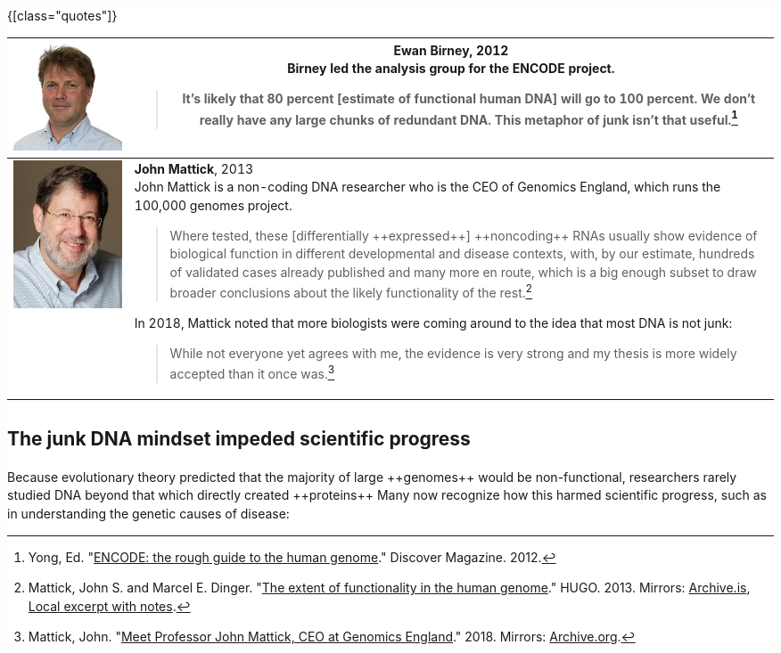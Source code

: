 {[class="quotes"]}

| <img src="/common/img/portraits/ewan-birney.jpg?w=150">  | **Ewan Birney**, 2012<br>Birney led the analysis group for the ENCODE project.<blockquote>It’s likely that 80 percent [estimate of functional human DNA] will go to 100 percent.  We don’t really have any large chunks of redundant DNA.  This metaphor of junk isn’t that useful.[^yong-2012]</blockquote> |
| -------------------------------------------------------- | ------------------------------------------------------------ |
| <img src="/common/img/portraits/john-mattick.jpg?w=150"> | **John Mattick**, 2013<br>John Mattick is a non-coding DNA researcher who is the CEO of Genomics England, which runs the 100,000 genomes project.<blockquote>Where tested, these [differentially ++expressed++] ++noncoding++ RNAs usually show evidence of biological function in different developmental and disease contexts, with, by our estimate, hundreds of validated cases already published and many more en route, which is a big enough subset to draw broader conclusions about the likely functionality of the rest.[^mattick-2013]</blockquote>In 2018, Mattick noted that more biologists were coming around to the idea that most DNA is not junk:<blockquote>While not everyone yet agrees with me, the evidence is very strong and my thesis is more widely accepted than it once was.[^mattick-2018]</blockquote> |



## The junk DNA mindset impeded scientific progress

Because evolutionary theory predicted that the majority of large ++genomes++ would be non-functional, researchers rarely studied DNA beyond that which directly created ++proteins++  Many now recognize how this harmed scientific progress, such as in understanding the genetic causes of disease:


[^chromosome]:  Original chromosome header image from "[Methods in Cell Biology](https://www.sciencedirect.com/science/article/abs/pii/S0091679X08004238)."  Elsevier.  2008.
[^angier-1994]:  Angier, Natalie.  "[Keys Emerge To Mystery Of 'Junk' DNA](https://www.nytimes.com/1994/06/28/science/keys-emerge-to-mystery-of-junk-dna.html)."  The New York Times.  1994.  Mirrors:  [Archive.is](https://archive.is/28s9w#selection-471.0-471.36).
[^angier-1994:a]:  "'I'm of the school of thought that junk DNA is absolutely necessary in evolution and recombination,' said Dr. J. Craig Venter of the Institute for Genomic Research in Gaithersburg, Md."
[^avise-2010]:  Avise, John.  Inside the Human Genome: A Case for Non-Intelligent Design."  Oxford University Press.  2010.  [Pages 82](http://books.google.com/books?id=M1PRvkPBKfQC&printsec=frontcover&q=%22comprise%20the%20vast%20bulk%22) and [132](http://books.google.com/books?id=M1PRvkPBKfQC&printsec=frontcover&q=%22mobile%20elements%20generally%22).  Mirrors:  [Local screenshot](functional-dna-predictions-files/sources/avise-inside-the-human-genome-2010-pages-82-132.png).  <small>In his 2010 book, Avise gives an estimate for how much of the human genome is junk based on repetitive sequences appearing unuseful.</small>
[^batten-1998]:  Batten, Don.  "['Junk' DNA (again)](https://creation.com/junk-dna-again)."  Creation Ministries International.  1998.  Mirrors:  [Archive.org](https://web.archive.org/web/20090616041555/https://creation.com/junk-dna-again).
[^behe-1996]:  Behe, Michael.  "Darwin's Black Box."  Free Press.  1996.  Page 226.  Mirrors:  [Google Books](http://books.google.com/books?id=7L8mkq4jG6EC&q=%22this%20argument%20is%20unconvincing%22), [Local screenshot](functional-dna-predictions-files/sources/behe-darwins-black-box-1996-page-226.png) 
[^brenner-1998]:  Brenner, Sydney.  "[Refuge of Spandrels](http://www.cell.com/current-biology/fulltext/S0960-9822(98)70427-0)."  Current Biology 1998.  Mirrors:  [Archive.is](http://archive.is/hXEnz). <small>Sydney Brenner is a biologist and winner of the 2002 Nobel prize in Physiology and Medicine.  He was also the first to propose the concept of messenger RNA while working with Francis Crick in the 1950s, as well as codons.  </small>
[^britannica-transposon]:  Encyclopedia Britannica.  "[Transposon](https://www.britannica.com/science/transposon)."  2014.  Mirrors:  [Archive.is](http://archive.is/cEsy2).
[^catalyst-2003]:  "[Genius of Junk (DNA)](https://www.abc.net.au/catalyst/genius-of-junk-dna/11007394)."  2003.  Mirrors:  [Archive.org](https://web.archive.org/save/https://www.abc.net.au/catalyst/genius-of-junk-dna/11007394), [Archive.is](http://archive.is/uUFyg).
[^cavalier-smith-1980]:  Cavalier-Smith, Thomas.  "[How Selfish is DNA?](https://www.nature.com/articles/285617a0)."  Nature 1980.  Mirrors:  [Local screenshot](functional-dna-predictions-files/sources/cavalier-smitih-how-selfish-is-dna-1980.png).
[^collins-2006]:  Collins, Francis.  "The Language of God."  Free Press.  2006.  Page 135.  Mirrors:  [Local screenshot](functional-dna-predictions-files/sources/collins-language-of-god-p135.png). <small>Francis Collins is a geneticist, former director of the human genome project and in 2009 was appointed by president Obama as director of the NIH.</small>
[^collins-2010]:  Collins, Francis.  "The Language of Life.  HaperCollins, 2010.  [Pages 5-6](http://books.google.com/books?id=c4MX5crWjzYC&pg=PA5&dq=%22The+discoveries+of+the+past+decade%22).  Mirrors:  [Local screenshot](functional-dna-predictions-files/sources/collins-language-of-life-2010-pages-5-6.png).  <small>Collins goes into more detail on page 9: "The ++exons++ and ++introns++ of protein-coding genes add up together to about 30 percent of the genome.  Of that 30 percent, 1.5 percent are coding exons and 28.5 percent are removable introns.  What about the rest? It appears there are also long 'spacer' segments of DNA that lie between genes and that don't crowd for protein.   In some instances, these regions extend across hundreds of thousands or even millions of base pairs, in which case they are referred to rather dismissively as 'gene deserts.'  These regions are not just filler, however.  They contain many of the signals that are needed to instruct a nearby gene about whether it should be on or off at a given developmental time in a given tissue.  Furthermore, we are learning that there may be thousands of genes hanging out in these so-called deserts that don't code for protein at all.  They are copied into RNA, but those RNA molecules are never ++translated++--instead, they serve some other important function."</small>
[^comings-1972]:  Comings, David E.  "[Advances in Human Genetics Volume 3, Chapter 5 The structure and function of chromatin](https://link.springer.com/chapter/10.1007/978-1-4757-4429-3_5)."  Springer.  1972.  Mirrors:  [Local screenshot](functional-dna-predictions-files/sources/comings-1972.png).
[^crick-1980]:  Crick, Francis and Leslie Orgel.  "[Selfish DNA: The Ultimate Parasite](http://profiles.nlm.nih.gov/ps/access/SCBCDG.pdf)."  Nature.  1980.  Mirrors:  [Archive.org](https://web.archive.org/web/20150919160849/http://profiles.nlm.nih.gov/ps/access/SCBCDG.pdf), [Local excerpt with comment](/articles/reviews/crick-orgel-selfish-dna-1980).
[^dawkins-1976]:  Dawkins, Richard "The Selfish Gene."  Oxford University Press.  1976.  [Page 45](http://books.google.com/books?id=EJeHTt8hW7UC&printsec=frontcover&q=%22Biologists%20are%20racking%20their%20brains%22).  Mirrors:  [Local screenshot](functional-dna-predictions-files/sources/dawkins-selfish-gene-1976.png).
[^dawkins-1998]:  Dawkins, Richard.  "[The Information Challenge](http://www.skeptics.com.au/publications/articles/the-information-challenge/)."  Australian Skeptics.  1998.  Mirrors:  [Archive.org](https://web.archive.org/web/20160717101940/http://www.skeptics.com.au/resources/articles/the-information-challenge/), [Archive.is](http://archive.is/nQNWP).
[^dawkins-2009]:  Dawkins, Richard "The Greatest Show on Earth: The Evidence for Evolution."  Free Press.  2009.  Pages 332-333.  Mirrors:  [Google Books](http://books.google.com/books?id=X-_dD3gKGHMC&q=%22we%20have%20to%20wonder%20why%22), [Local screenshot](functional-dna-predictions-files/sources/dawkins-greatest-show-2009-page-33.png).
[^dawkins-jonathan-sacks]:  Dawkins, Richard.  "[Jonathan Sacks and Richard Dawkins at BBC RE:Think festival 12](http://youtu.be/roFdPHdhgKQ?t=12m56s)."  2012.  Mirrors:  [Local clip](functional-dna-predictions-files/sources/dawkins-jonathan-sacks.mp4).
[^deduve-1995]:   de Duve, Christian.  "Vital Dust: Life as a Cosmic Imperative."  1995.  Pages 222-223.  Mirrors:  [Local screenshot](functional-dna-predictions-files/sources/deduve-1995-pages-222-223.png).
[^dembski-1998]:  Dembski, William.  "[Science and Design](http://www.firstthings.com/article/1998/10/001-science-and-design)."  First Things.  1998.  Mirrors:  [Archive.org](http://web.archive.org/web/20151031054902/http://www.firstthings.com/article/1998/10/001-science-and-design), [Archive.is](http://archive.is/amiem).
[^denton-1986]:  Denton, Michael.  "Evolution: A Theory in Crisis."  Burnett Books.  1996.  Pages 331-332.  Mirrors:  [Local screenshot](functional-dna-predictions-files/sources/denton-1986-p331.png).
[^denton-2002]:  Denton, Michael.  "Nature's Destiny."  Free Press.  2002.  Page 290.  Mirrors:  [Google Books](http://books.google.com/books?id=CdYpDRY0Z6oC&q=%22if%20it%20were%20true%20that%20the%20genomes%20of%20higher%22), [Local screenshot](functional-dna-predictions-files/sources/denton-natures-destiny-2002-page-290.png).
[^dodson-1962]:  Dodson, Edward O.  "[Note on the Cost of Natural Selection](http://www.journals.uchicago.edu/doi/abs/10.1086/282213)."  The American Naturalist.  1962.  Mirrors:  [Local screenshot](functional-dna-predictions-files/sources/dodson-1962.png). <small>JBS Haldane was an evolutionary biologist well known for his work in developing the modern evolutionary synthesis.  Calculating the implications of Haldane's model, Dodson explains: "Haldane (1957) has published calculations which indicate that it takes no less than 300 generations to replace a gene by ordinary selection pressures, and that this evolutionary process cannot be speeded up by simultaneous selection for more than one gene... we arrive at a maximum of something over 200 gene substitutions over the past million years for the genus Homo.  Since on average the mutation rate is the fixation rate, 300 generations with about 100 mutations per generation would give 30,000 neutral mutations per 1 beneficial mutation that fixes 29,999 / 30,000 is **99.997%** of fixed mutatiosn being netural.</small>
[^doolittle-1980]:  Doolittle, Ford and Carmen Sapienza.  "[Selfish genes, the phenotype paradigm and genome evolution](http://www.joelvelasco.net/teaching/167win10/doolittle%20sapienza%2080%20-%20selfish%20dna.pdf)."  Nature.  1980.  Mirrors:  [Archive.org](https://web.archive.org/web/20141230015737/http://www.joelvelasco.net/teaching/167win10/doolittle%20sapienza%2080%20-%20selfish%20dna.pdf), [Local excerpt with comment](/articles/reviews/doolittle-selfish-genes-1980).
[^dover-1980]:  Dover, Gabriel.  "[Ignorant DNA?](https://www.nature.com/articles/285618a0)."  Nature.  1980.  Mirrors:  [Local screenshot](functional-dna-predictions-files/sources/dover-ignorant-dna-1980.png) 
[^eyre-walker-2007]:  Eyre-Walker, Adam et al.  "[The distribution of fitness effects of new mutations](http://www.lifesci.susx.ac.uk/home/Adam_Eyre-Walker/Website/Publications_files/EWNRG07.pdf)."  Nature.  2007.  Mirrors:  [Archive.org](http://web.archive.org/web/20120301193017/http://www.lifesci.susx.ac.uk/home/Adam_Eyre-Walker/Website/Publications_files/EWNRG07.pdf), [Archive.is](http://archive.is/S9DqD).  <small>The authors state "relatively few amino-acid-changing mutations have effects of greater than 10% in humans, and that most have effects in the range of 10-3 and 10-1" Mutations in synonymous regions and non-protein coding genes would have even less of an effect.</small>
[^felsenstein-2003]:  Felsenstein, Joseph.  "Theoretical Evolutionary Genetics."  2003.  Page 121.  Mirrors:  [Archive.org](https://web.archive.org/web/20030416002559/http://evolution.gs.washington.edu/pgbook/pgbook.pdf) 
[^gibson-2011]:  Gibson et al.  "[Can Purifying Natural Selection Preserve Biological Information?](http://www.worldscientific.com/doi/pdf/10.1142/9789814508728_0010)."  World Scientific.  2011.  <small>The authors simulate "With a mutation rate of 10, almost half of all deleterious mutations were retained."</small>
[^graur-2012]:  Graur, Dan.  "['Function' in the human genome according to the evolution-free gospel of ENCODE](http://gbe.oxfordjournals.org/content/early/2013/02/20/gbe.evt028.full.pdf)."  Genome Biology and Evolution.  2013.  Mirrors:  [Archive.org](https://web.archive.org/web/20160622030232/http://gbe.oxfordjournals.org/content/early/2013/02/20/gbe.evt028.full.pdf), [Local excerpt with notes](/articles/reviews/graur-function-in-the-human-genome-2013).
[^graur-2013]:  Graur, Dan.  "How to Assemble a Human Genome."  2013.  Slide 5.  Mirrors:  [Archive.org](http://web.archive.org/web/20130719031933/http://twileshare.com/askq), [Local screenshot](functional-dna-predictions-files/sources/graur-how-to-assemble-a-human-genome-2013-slide5.png), [Local excerpt with notes](/articles/reviews/graur-how-to-assemble-a-human-genome-2013).
[^graur-2013b]:  Graur, Dan.  "[Dear Card Carrying #ENCODE members: Please Remember That Junk DNA is Not a Synonym for Noncoding DNA](http://judgestarling.tumblr.com/post/66039982758/dear-card-carrying-encode-members-please)."  Judge Starling Blog.  2013.  Mirrors:  [Archive.org](https://web.archive.org/web/20150501035843/http://judgestarling.tumblr.com/post/66039982758/dear-card-carrying-encode-members-please), [Archive.is](http://archive.is/NlRu3).
[^gregory-2014]:  Gregory, T. Ryan and Alexander Palazzo.  "[The Case for Junk DNA](https://www.ncbi.nlm.nih.gov/pmc/articles/PMC4014423/)."  PLOS Genetics.  2014.  Mirrors:  [Archive.org](https://web.archive.org/web/20160514080645/http://journals.plos.org/plosgenetics/article?id=10.1371/journal.pgen.1004351), [Local excerpts with notes](/articles/reviews/gregory-the-case-for-junk-dna-2014.php).
[^human-genome-2003]:  "[The Human Genome Project Completion: Frequently Asked Questions](https://www.genome.gov/11006943/human-genome-project-completion-frequently-asked-questions/)."  National Human Genome Research Institute.  2003.  <small>The project estimated "30,000 genes" in the human genome, which would comprise about 3% of human DNA.</small>
[^hurst-2013]:  Hurst, Lawrence D.  "[A logic (or lack thereof) of genome organization](http://www.biomedcentral.com/1741-7007/11/58)."  BMC Biology.  2013.  Mirrors:  [Archive.org](http://web.archive.org/web/20160206103736/http://bmcbiol.biomedcentral.com/articles/10.1186/1741-7007-11-58), [Archive.is](http://archive.is/fjH3X). <small>Hurst goes on to criticize ENCODE for offering too wide of a definition of function, as well as listing many open questions.</small>
[^jukes-1979]:  Jukes, Thomas H.  "[Letter from Thomas H. Jukes to Francis Crick](https://profiles.nlm.nih.gov/spotlight/sc/catalog/nlm:nlmuid-101584582X199-doc)."  1979.
[^kimura-1968]:  Kimura, Motoo.  "[Evolutionary Rate at the Molecular Level](http://www.nature.com/nature/journal/v217/n5129/abs/217624a0.html)."  Nature.  1968.  Mirrors:  [Saitou Naruya Laboratory](http://www.saitou-naruya-laboratory.org/assets/files/Kimura-1968.pdf), [Archive.org](https://web.archive.org/web/20160527094036/http://www.nature.com/nature/journal/v217/n5129/abs/217624a0.html), [Archive.is](http://archive.is/jq2SM#selection-31.28-425.31).
[^king-jukes-1969]:  King, Jack Lester and Thomas Jukes.  "[Non-Darwinian Evolution](http://authors.library.caltech.edu/5456/1/hrst.mit.edu/hrs/evolution/public/papers/kingjukes1969/kingjukes1969.pdf)."  Science.  1969.  Page 794, top of third column.  Mirrors:  [Archive.org](http://web.archive.org/web/20151022201201/http://authors.library.caltech.edu/5456/1/hrst.mit.edu/hrs/evolution/public/papers/kingjukes1969/kingjukes1969.pdf), [Archive.is](http://archive.is/wC8zb#selection-21.19-3725.13), [Local screenshot](functional-dna-predictions-files/sources/king-jukes-non-darwinian-evolution-1969.png).
[^kitcher-2007]:  Kitcher, Philip.  "Living With Darwin: Evolution, Design, and the Future of Faith."  Oxford University Press.  2007.  Pages 57-58.  Mirrors:  [Local screenshot](functional-dna-predictions-files/sources/kitcher-2007-pages-57-58.png).
[^klinghoffer-2012]:  Klinghoffer, David.  "[In _Science and Human Origins_, Casey Luskin Reveals the 'Big Bang' of Human Evolution.](http://www.evolutionnews.org/2012/06/in_science_and_061461.html)."  Evolution News.  2012.
[^kolata-2012]:  Kolata, Gina.  "[Bits of Mystery DNA, Far From 'Junk,' Play Crucial Role.](https://www.nytimes.com/2012/09/06/science/far-from-junk-dna-dark-matter-proves-crucial-to-health.html)."  New York Times.  2012.
[^lewin-1981]:  Lewin, Roger.  "[Do Jumping Genes Make Evolutionary Leaps?](https://www.science.org/doi/10.1126/science.7256261)"  Science.  1981.
[^lewin-1981:a]:  Page 635, left side.
[^lewin-1981:b]:  Page 634, bottom right.
[^lewin-1981:c]:  Page 635, middle.
[^lewin-1981:d]:  Page 635, bottom right.
[^lind-2010]:  Lind, Peter A. et al.  "[Mutational Robustness of Ribosomal Protein Genes](http://science.sciencemag.org/content/330/6005/825)."  Science.  2010.  <small>The authors tested ribosomal proteins in _salmonella trphimurium_ and found: "most mutations (120 out of 126) are weakly deleterious and the remaining ones are potentially neutral."</small>
[^lynch-2006]:  Lynch, Michael.  "[The Origins of Eukaryotic Gene Structure](https://academic.oup.com/mbe/article/23/2/450/1119102/The-Origins-of-Eukaryotic-Gene-Structure)."  Mol Bio Evol.  2006.  Mirrors:  [Archive.is](http://archive.is/T101Y).  <small>Michael Lynch is a highly respected population geneticist.  He writes, "The neutral (or nearly neutral) theory that emerged from this work still enjoys a central place in the field of molecular evolution" and "it is difficult to reject the hypothesis that the basic embellishments of the ++eukaryotic++ gene originated largely as a consequence of nonadaptive processes operating contrary to the expected direction of natural selection."</small>
[^makalowski-2007]:  Makalowski, Wojceich.  "[What is junk DNA, and what is it worth?](http://www.scientificamerican.com/article/what-is-junk-dna-and-what/)."  Scientific American.  2007.  Mirrors:  [Archive.org](http://web.archive.org/web/20150403212909/http://www.scientificamerican.com/article/what-is-junk-dna-and-what/), [Archive.is](http://archive.is/3HW8H).
[^mattick-2013]:  Mattick, John S. and Marcel E. Dinger.  "[The extent of functionality in the human genome](https://thehugojournal.springeropen.com/articles/10.1186/1877-6566-7-2)."  HUGO.  2013.  Mirrors:  [Archive.is](http://archive.is/ONipd), [Local excerpt with notes](/articles/reviews/mattick-extent-of-functionality-2013.php).
[^mattick-2018]:  Mattick, John.  "[Meet Professor John Mattick, CEO at Genomics England](https://www.genomicsengland.co.uk/meet-professor-john-mattick-ceo-at-genomics-england/)."  2018.  Mirrors:  [Archive.org](https://web.archive.org/web/20190126152118/https://www.genomicsengland.co.uk/meet-professor-john-mattick-ceo-at-genomics-england/).
[^meader-2010]:  Meader et al.  "[Massive turnover of functional sequence in human and other mammalian genomes](https://www.ncbi.nlm.nih.gov/pmc/articles/PMC2945182/)."  Genome Res.  2010.  Mirrors:  [Archive.is](http://archive.is/PNVyB). <small>Figure 2 shows how much DNA (of 3 billion base pairs total) is shared between humans (homo), macaca monkeys, mice (mus), rats (rattus), horses (equus), cows (bos), and dogs (canis).</small>
[^miller-1994]:  Miller, Kenneth.  "[Life's Grand Design](http://www.millerandlevine.com/km/evol/lgd/)." Technology Review 1994.  Mirrors:  [Archive.org](https://web.archive.org/web/20150919160849/http://profiles.nlm.nih.gov/ps/access/SCBCDG.pdf) 
[^mims-1994]:  Mims, Forest M. III.  "[Letter to the editor of Science](http://www.forrestmims.org/publications.html)."  1994.  Mirrors:  [Archive.org](https://web.archive.org/web/20070207085152/http://www.forrestmims.org/publications.html), [Archive.is](http://archive.is/ONLJ). <small>Mims does not have formal training in science, but has published several papers in ecology and environmental science, including in Nature In 2008, Discover Magazine featured him in a list of 10 [Amature Scientists Who Might Cure Cancer](http://discovermagazine.com/2008/dec/19-the-amateur-scientists-who-might-cure-cancer-from-their-basements).</small>
[^moran-2013]:  Moran, Larry.  "[Estimating the Human Mutation Rate: Direct Method](http://sandwalk.blogspot.com/2013/03/estimating-human-mutation-rate-direct.html)."  Sandwalk Blog.  2013.
[^moran-2012]:  Moran, Larry.  "[Darwinists Don't Believe in Junk DNA](http://sandwalk.blogspot.com/2012/07/darwinists-dont-believe-in-junk-dna.html)."  Sandwalk Blog.  2012.  Mirrors:  [Archive.org](http://web.archive.org/web/20150406174005/http://sandwalk.blogspot.com/2012/07/darwinists-dont-believe-in-junk-dna.html), [Archive.is](http://archive.is/UjZ2s).
[^moran-2014]:  Moran, Larry.  "[A creationist tries to understand genetic load](http://sandwalk.blogspot.com/2014/04/a-creationist-tries-to-understand.html)."  Sandwalk Blog.  2014.  Mirrors:  [Archive.org](http://web.archive.org/web/20150906213536/http://sandwalk.blogspot.com/2014/04/a-creationist-tries-to-understand.html), [Archive.is](http://archive.is/MrGhZ).
[^moran-2014b]:  Moran, Larry.  Comment on "[Breaking news: Creationist Vincent Torley lies and moves goalposts](http://sandwalk.blogspot.com/2014/04/breaking-news-creationist-vincent.html?showComment=1396459508015#c3928367699865279715)."  Sandwalk Blog.  2014.  <small>Joe Felsenstein is a well known population geneticist who has published a [criticism](https://www.jstor.org/stable/2459384?seq=1) of Haldane's limit.  When he and biochemist Larry Moran (both Intelligent Design critics) were asked to estimate the number of beneficial versus netural differences between human and chimps, they replied, "Updated numbers suggest 44 million point mutations and something like 2 million insertions/deletions for a grand total of 46 million mutations. We don't know how many of those were beneficial (adaptive) leading to ways in which modern chimps are better adapted than the common ancestor.  (Same for humans.) My guess would be only a few thousand in each lineage.  1 - 3000 / 23,000,000 is **99.987%** of fixed mutations being neutral.</small>
[^moran-2015]:  Moran, Larry.  "[Francis Collins rejects junk DNA](http://sandwalk.blogspot.com/2015/01/francis-collins-rejects-junk-dna.html)."  Sandwalk Blog.  2015.  Mirrors:  [Archive.org](https://web.archive.org/web/20150406173733/http://sandwalk.blogspot.com/2015/01/francis-collins-rejects-junk-dna.html), [Archive.is](http://archive.is/EW2tj).
[^myers-2008]:  Myers, PZ.  "[15 misconceptions about evolution](http://scienceblogs.com/pharyngula/2008/02/20/15-misconceptions-about-evolut/)."  Pharyngula Blog.  2008.  Mirrors:  [Archive.org](https://web.archive.org/web/20150920192055/http://scienceblogs.com/pharyngula/2008/02/20/15-misconceptions-about-evolut/), [Archive.is](http://archive.is/IaFsx). <small>PZ Myers is an evolutionary and developmental biologist In 2006, Nature listed his blog Pharyngula as the top ranked blog by a scientist.</small>
[^myers-2014]:  Myers, PZ.  "[The state of modern evolutionary theory may not be what you think it is](http://scienceblogs.com/pharyngula/2014/02/14/the-state-of-modern-evolutionary-theory-may-not-be-what-you-think-it-is/)."  Pharyngula Blog.  2014.  Mirrors:  [Archive.is](http://archive.is/XXNPj).<small>PZ Myers is a developmental biologist well known for his criticisms of Intelligent Design Myers writes "the revolution is over.  Neutral and nearly neutral theory won."</small>
[^myers-2015]:  Myers, PZ.  "[The Genetic Load Problem](http://scienceblogs.com/pharyngula/2015/01/06/the-genetic-load-problem/)."  Science Blogs.  2015.
[^obrien-1973]:  O'Brien, Stephen J.  "[On estimating functional gene number in eukaryotes](https://pubmed.ncbi.nlm.nih.gov/4512011/)."
[^obrien-1973:a]:  Page 53 bottom right.
[^ohno-1972]:  Ohno, Susumu.  "[So much 'Junk' in our Genome](http://www.junkdna.com/ohno.html)."  Brookhaven Symposia in Biology.  1972.  Mirrors:  [Archive.org](https://web.archive.org/web/20160203012605/http://www.junkdna.com/ohno.html),  [Archive.is](http://archive.is/j22Qx#selection-79.366-79.535), [Local excerpt with comment](/articles/reviews/ohno-so-much-junk-in-our-genome-1972-comment.php).
[^prothero-2013]:  Prothero, Don.  "Reality Check How Science Deniers Threaten Our Future."  Indiana University Press."  2013.  [Page 118](https://books.google.com/books?id=_VEqAAAAQBAJ&q=%22Genetics+has+also+shown%22#v=snippet&q=%22Genetics%20has%20also%20shown%22).  Mirrors:  [Google Books](https://books.google.com/books?id=_VEqAAAAQBAJ&q=%22Genetics+has+also+shown%22#v=snippet&q=%22Genetics%20has%20also%20shown%22), [Local screenshot](functional-dna-predictions-files/sources/prothero-reality-check-2013-page-118.png).  <small>Don Prothero is a mammalian paleontologist regarded by Stephen J. Gould as "the best punctuated equilibrium researcher on the West Coast.  Searching Prothero's book for "ENCODE" produced no results, but sometimes Google book search can be spotty.</small>
[^reasons-adam]:  "[Age of Adam](http://www.reasons.org/rtb-101/ageofadam)."  Reasons to Believe.  Retrieved Jan 1, 2017.  Mirrors:  [Archive.org](http://web.archive.org/web/20131104063529/http://www.reasons.org/rtb-101/ageofadam), [Archive.is](http://archive.is/svl6I).
[^sagan-1993]:  Sagan, Carl and Ann Druyan.  "Shadows of Forgotten Ancestors."  Random House.  1993.  Page 128.  Mirrors:  [Google Books](http://books.google.com/books?id=DjjWea3fgO8C&printsec=frontcover&q=%22The%20evolutionary%20process%20is%20not%20omnicompetent%22), [Local screenshot](functional-dna-predictions-files/sources/sagan-shadows-of-forgotten-ancestors-1993-page-128.png).
[^sanford-2015]:  Sanford, John.  [Response to Gerald Jellison](https://www.amazon.com/review/RPW6H4PXYFMTM/ref=cm_cr_rev_detmd_pl?ie=UTF8&asin=0981631606&cdForum=Fx14WQT04EQ1CQ7&cdMsgID=Mx267NHHYPN3GUN&cdMsgNo=28&cdPage=3&cdSort=oldest&cdThread=Tx34YEABEPPRF66&store=books\#Mx267NHHYPN3GUN)."  Amazon.  2015.  <small>Unfortunately, Amazon removed all comments on reviews, so this comment is no longer available.  But it was copied from Sanford's comment there when writing this article.</small> 
[^sarfati-2003]:  Sarfati, Jonathan.  "[DNA: marvellous messages or mostly mess?](https://creation.com/creation-magazine-table-of-contents-252)"  Creation Magazine.  2003.
[^schlesinger-2008]:  Schlesinger, Victoria.  "[The Amateur Scientists Who Might Cure Cancer—From Their Basements](http://discovermagazine.com/2008/dec/19-the-amateur-scientists-who-might-cure-cancer-from-their-basements)."  Discover Magazine.  2008.  Mirrors:  [Archive.is](http://archive.is/XQLiO).
[^shermer-2006]:  Shermer, Michael.  "Why Darwin Matters: The Case Against Intelligent Design."  Times Books.  2006.  Page 74.  Mirrors:  [Google Books](http://books.google.com/books?id=X-_dD3gKGHMC&q=%22we%20have%20to%20wonder%20why%22), [Local screenshot](functional-dna-predictions-files/sources/shermer-why-darwin-matters-2006-page-74.png).
[^snoke-2001]:  Snoke, David.  "[In favor of God-of-the-gaps reasoning](http://www.asa3.org/ASA/PSCF/2001/PSCF9-01Snoke.html)."  Perspectives on Science and Christian Faith.  2001.  Mirrors:  [Archive.org](http://web.archive.org/web/20020618004243/http://www.asa3.org/ASA/PSCF/2001/PSCF9-01Snoke.html), [Archive.is](http://archive.is/lPzlZ).
[^stamatoyannopoulos-2012]:  "[ENCODE Project Writes Eulogy for Junk DNA](http://science.sciencemag.org/content/337/6099/1159.summary)."  Science.  2012.  Mirrors:  [Local screenshot](functional-dna-predictions-files/sources/science-encode-2012.png).
[^sternberg-2009]:  Sternberg, Richard.  "[How The Junk DNA Hypothesis Has Changed Since 1980](http://www.evolutionnews.org/2009/10/how_the_junk_dna_hypothesis_ha026421.html)."  Evolution News 2009.  Mirrors:  [Archive.org](http://web.archive.org/web/20101226031009/http://www.evolutionnews.org/2009/10/how_the_junk_dna_hypothesis_ha026421.html), [Archive.is](http://archive.is/XcuSa).
[^trifonov-2010]:  Trifonov, Edward.  "Second, third, fourth... genetic codes.  One spectacular case of code crowding."  2010.  Seek to [10:17](http://youtu.be/fDB3fMCfk0E?t=10m17s).  Mirrors:  [Local screenshot](functional-dna-predictions-files/sources/trifinov-2010.jpg).
[^twitter-2024]:  [Twitter thread](https://twitter.com/DilettanteSci/status/1773376318043800037).  Mirrors:  [Local screenshot](functional-dna-predictions-files/sources/twitter-2024.png).
[^wieland-1994]:  Wieland, Carl.  "[Junk Moves Up in the World](https://dl0.creation.com/articles/p093/c09397/j08_2_125.pdf)."  Creation ex nihilo Technical Journal.  1994.  Mirrors:  [Archive.org](https://web.archive.org/web/20220816193831/https://dl0.creation.com/articles/p093/c09397/j08_2_125.pdf), [Archive.is](https://archive.is/q447E).
[^williams-2008]:  Williams, Alex.  "[Mutations: evolution’s engine becomes evolution’s end!](http://creation.com/mutations-are-evolutions-end)."  Journal of Creation.  2008.  Mirrors:  [Archive.org](http://web.archive.org/web/20100203225355/http://creation.com/mutations-are-evolutions-end), [Archive.is](http://archive.is/J8zb8).
[^yong-2012]:  Yong, Ed.  "[ENCODE: the rough guide to the human genome](http://blogs.discovermagazine.com/notrocketscience/2012/09/05/encode-the-rough-guide-to-the-human-genome/)."  Discover Magazine.  2012.